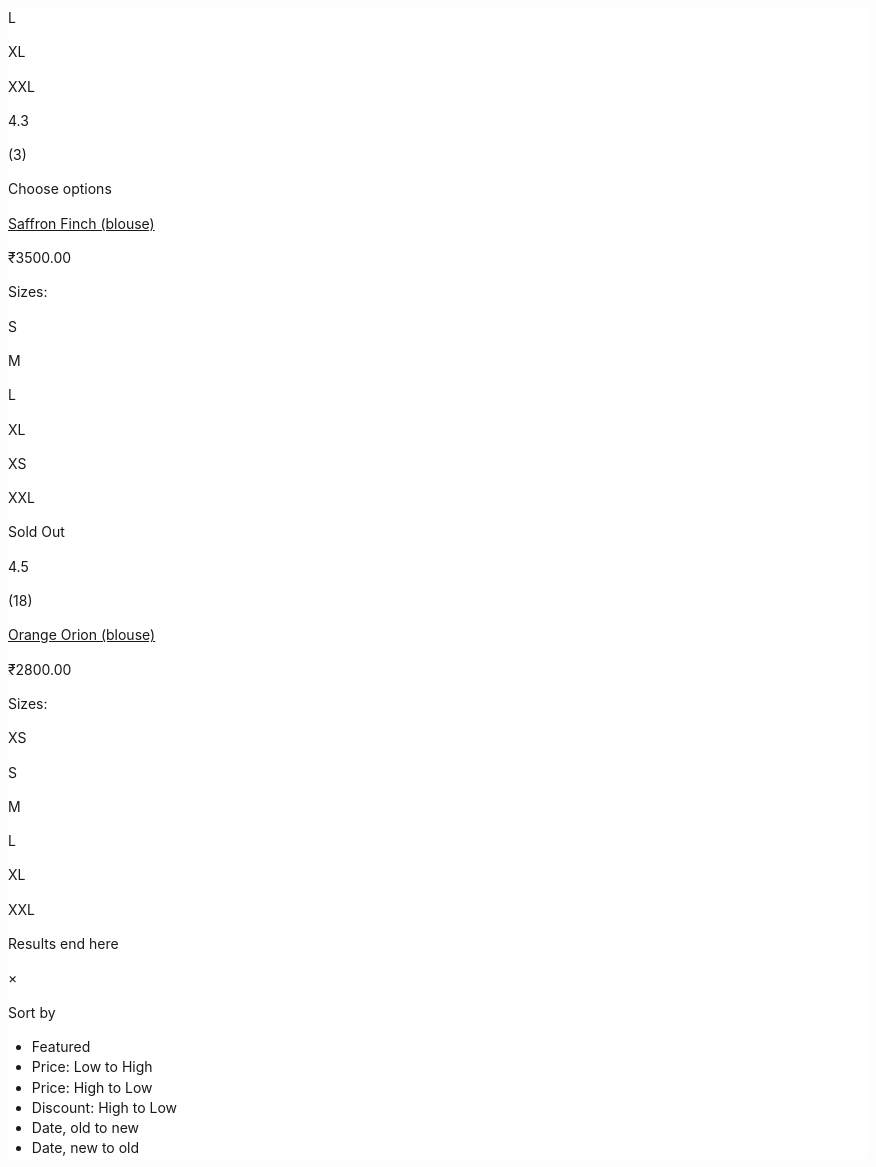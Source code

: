 L

XL

XXL

[](https://suta.in/products/saffron-finch)

4.3

(3)

Choose options

[Saffron Finch (blouse)](https://suta.in/products/saffron-finch)

₹3500.00

Sizes:

S

M

L

XL

XS

XXL

Sold Out

[](https://suta.in/products/orange-orion-blouse)

4.5

(18)

[Orange Orion (blouse)](https://suta.in/products/orange-orion-blouse)

₹2800.00

Sizes:

XS

S

M

L

XL

XXL

Results end here

×

Sort by

- Featured
- Price: Low to High
- Price: High to Low
- Discount: High to Low
- Date, old to new
- Date, new to old
